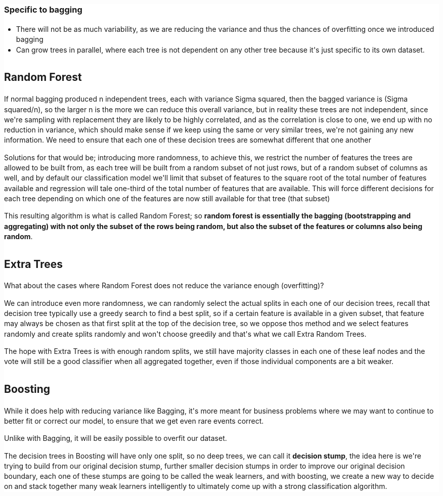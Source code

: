 ### Specific to bagging
- There will not be as much variability, as we are reducing the variance and thus the chances of overfitting once we introduced bagging
- Can grow trees in parallel, where each tree is not dependent on any other tree because it's just specific to its own dataset.

## Random Forest
If normal bagging produced n independent trees, each with variance Sigma squared, then the bagged variance is (Sigma squared/n), so the larger n is the more we can reduce this overall variance, but in reality these trees are not independent, since we're sampling with replacement they are likely to be highly correlated, and as the correlation is close to one, we end up with no reduction in variance, which should make sense if we keep using the same or very similar trees, we're not gaining any new information. We need to ensure that each one of these decision trees are somewhat different that one another

Solutions for that would be; introducing more randomness, to achieve this, we restrict the number of features the trees are allowed to be built from, as each tree will be built from a random subset of not just rows, but of a random subset of columns as well, and by default our classification model we'll limit that subset of features to the square root of the total number of features available and regression will tale one-third of the total number of features that are available. This will force different decisions for each tree depending on which one of the features are now still available for that tree (that subset)

This resulting algorithm is what is called Random Forest; so __random forest is essentially the bagging (bootstrapping and aggregating) with not only the subset of the rows being random, but also the subset of the features or columns also being random__.

## Extra Trees
What about the cases where Random Forest does not reduce the variance enough (overfitting)?

We can introduce even more randomness, we can randomly select the actual splits in each one of our decision trees, recall that decision tree typically use a greedy search to find a best split, so if a certain feature is available in a given subset, that feature may always be chosen as that first split at the top of the decision tree, so we oppose thos method and we select features randomly and create splits randomly and won't choose greedily and that's what we call Extra Random Trees.

The hope with Extra Trees is with enough random splits, we still have majority classes in each one of these leaf nodes and the vote will still be a good classifier when all aggregated together, even if those individual components are a bit weaker.

## Boosting
While it does help with reducing variance like Bagging, it's more meant for business problems where we may want to continue to better fit or correct our model, to ensure that we get even rare events correct.

Unlike with Bagging, it will be easily possible to overfit our dataset.

The decision trees in Boosting will have only one split, so no deep trees, we can call it __decision stump__, the idea here is we're trying
to build from our original decision stump, further smaller decision stumps in order to improve our original decision boundary, each one of these stumps are going to be called the weak learners, and with boosting, we create a new way to decide on and stack together many weak learners intelligently to ultimately come up with a strong classification algorithm.
